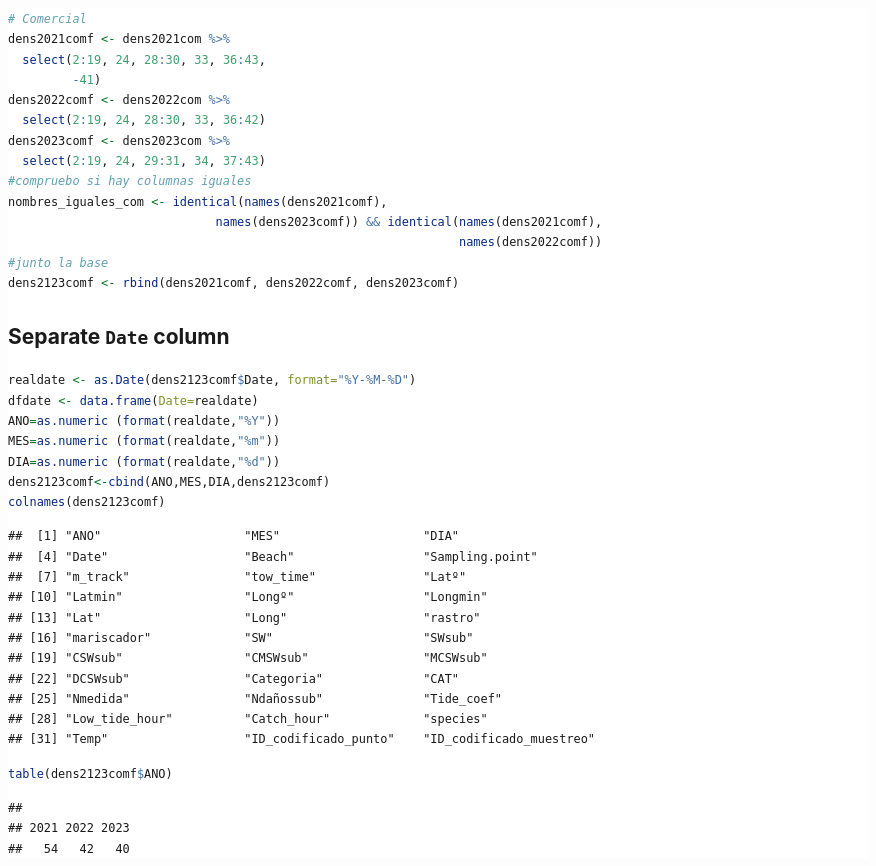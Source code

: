 

```r
# Comercial
dens2021comf <- dens2021com %>% 
  select(2:19, 24, 28:30, 33, 36:43,
         -41)
dens2022comf <- dens2022com %>% 
  select(2:19, 24, 28:30, 33, 36:42)
dens2023comf <- dens2023com %>% 
  select(2:19, 24, 29:31, 34, 37:43) 
#compruebo si hay columnas iguales
nombres_iguales_com <- identical(names(dens2021comf),
                             names(dens2023comf)) && identical(names(dens2021comf), 
                                                               names(dens2022comf))
#junto la base
dens2123comf <- rbind(dens2021comf, dens2022comf, dens2023comf)
```

## Separate `Date` column


```r
realdate <- as.Date(dens2123comf$Date, format="%Y-%M-%D")
dfdate <- data.frame(Date=realdate)
ANO=as.numeric (format(realdate,"%Y"))
MES=as.numeric (format(realdate,"%m"))
DIA=as.numeric (format(realdate,"%d"))
dens2123comf<-cbind(ANO,MES,DIA,dens2123comf)
colnames(dens2123comf)
```

```
##  [1] "ANO"                    "MES"                    "DIA"                   
##  [4] "Date"                   "Beach"                  "Sampling.point"        
##  [7] "m_track"                "tow_time"               "Latº"                  
## [10] "Latmin"                 "Longº"                  "Longmin"               
## [13] "Lat"                    "Long"                   "rastro"                
## [16] "mariscador"             "SW"                     "SWsub"                 
## [19] "CSWsub"                 "CMSWsub"                "MCSWsub"               
## [22] "DCSWsub"                "Categoria"              "CAT"                   
## [25] "Nmedida"                "Ndañossub"              "Tide_coef"             
## [28] "Low_tide_hour"          "Catch_hour"             "species"               
## [31] "Temp"                   "ID_codificado_punto"    "ID_codificado_muestreo"
```

```r
table(dens2123comf$ANO)
```

```
## 
## 2021 2022 2023 
##   54   42   40
```
